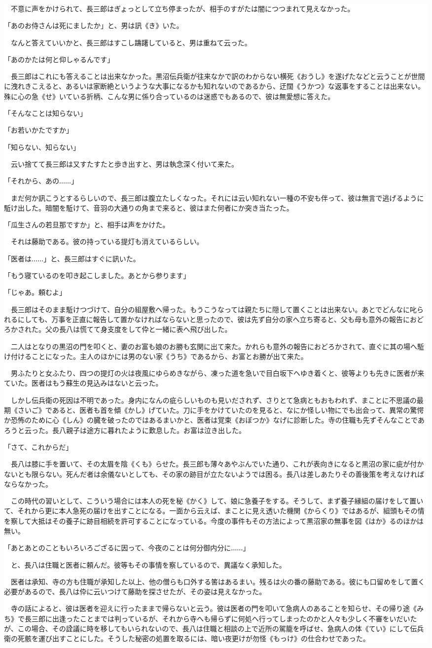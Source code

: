 　不意に声をかけられて、長三郎はぎょっとして立ち停まったが、相手のすがたは闇につつまれて見えなかった。

「あのお侍さんは死にましたか」と、男は訊《き》いた。

　なんと答えていいかと、長三郎はすこし躊躇していると、男は重ねて云った。

「あのかたは何と仰しゃるんです」

　長三郎はこれにも答えることは出来なかった。黒沼伝兵衛が往来なかで訳のわからない横死《おうし》を遂げたなどと云うことが世間に洩れきこえると、あるいは家断絶というような大事になるかも知れないのであるから、迂闊《うかつ》な返事をすることは出来ない。殊に心の急《せ》いている折柄、こんな男に係り合っているのは迷惑でもあるので、彼は無愛想に答えた。

「そんなことは知らない」

「お若いかたですか」

「知らない、知らない」

　云い捨てて長三郎は又すたすたと歩き出すと、男は執念深く付いて来た。

「それから、あの……」

　まだ何か訊こうとするらしいので、長三郎は腹立たしくなった。それには云い知れない一種の不安も伴って、彼は無言で逃げるように駈け出した。暗闇を駈けて、音羽の大通りの角まで来ると、彼はまた何者にか突き当たった。

「瓜生さんの若旦那ですか」と、相手は声をかけた。

　それは藤助である。彼の持っている提灯も消えているらしい。

「医者は……」と、長三郎はすぐに訊いた。

「もう寝ているのを叩き起こしました。あとから参ります」

「じゃあ。頼むよ」

　長三郎はそのまま駈けつづけて、自分の組屋敷へ帰った。もうこうなっては親たちに隠して置くことは出来ない。あとでどんなに叱られるにしても、万事を正直に報告して置かなければならないと思ったので、彼は先ず自分の家へ立ち寄ると、父も母も意外の報告におどろかされた。父の長八は慌てて身支度をして伜と一緒に表へ飛び出した。

　二人はとなりの黒沼の門を叩くと、妻のお富も娘のお勝も玄関に出て来た。かれらも意外の報告におどろかされて、直ぐに其の場へ駈け付けることになった。主人のほかには男のない家《うち》であるから、お富とお勝が出て来た。

　男ふたりと女ふたり、四つの提灯の火は夜風にゆらめきながら、凍った道を急いで目白坂下へゆき着くと、彼等よりも先きに医者が来ていた。医者はもう蘇生の見込みはないと云った。

　しかし伝兵衛の死因は不明であった。身内になんの疵らしいものも見いだされず、さりとて急病ともおもわれず、まことに不思議の最期《さいご》であると、医者も首を傾《かし》げていた。刀に手をかけていたのを見ると、なにか怪しい物にでも出会って、異常の驚愕か恐怖のために心《しん》の臓を破ったのではあるまいかと、医者は覚束《おぼつか》なげに診断した。寺の住職も先ずそんなことであろうと云った。長八親子は途方に暮れたように歎息した。お富は泣き出した。

「さて、これからだ」

　長八は膝に手を置いて、その太眉を陰《くも》らせた。長三郎も薄々あやぶんでいた通り、これが表向きになると黒沼の家に疵が付かないとも限らない。死んだ者は余儀ないとしても、その家の跡目が立たないようでは困る。長八は差しあたりその善後策を考えなければならなかった。

　この時代の習いとして、こういう場合には本人の死を秘《かく》して、娘に急養子をする。そうして、まず養子縁組の届けをして置いて、それから更に本人急死の届けを出すことになる。一面から云えば、まことに見え透いた機関《からくり》ではあるが、組頭もその情を察して大抵はその養子に跡目相続を許可することになっている。今度の事件もその方法によって黒沼家の無事を図《はか》るのほかは無い。

「あとあとのこともいろいろござるに因って、今夜のことは何分御内分に……」

　と、長八は住職と医者に頼んだ。彼等もその事情を察しているので、異議なく承知した。

　医者は承知、寺の方も住職が承知した以上、他の僧らも口外する筈はあるまい。残るは火の番の藤助である。彼にも口留めをして置く必要があるので、長八は伜に云いつけて藤助を探させたが、その姿は見えなかった。

　寺の話によると、彼は医者を迎えに行ったままで帰らないと云う。彼は医者の門を叩いて急病人のあることを知らせ、その帰り途《みち》で長三郎に出逢ったことまでは判っているが、それから寺へも帰らずに何処へ行ってしまったのかと人々も少しく不審をいだいたが、この場合、その詮議に時を移してもいられないので、長八は住職と相談の上で近所の駕籠を呼ばせ、急病人の体《てい》にして伝兵衛の死骸を運び出すことにした。そうした秘密の処置を取るには、暗い夜更けが勿怪《もっけ》の仕合わせであった。
